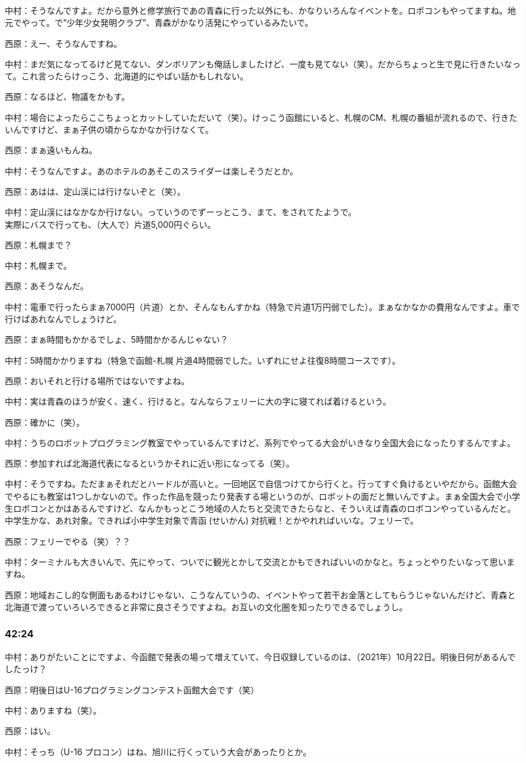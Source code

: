 中村：そうなんですよ。だから意外と修学旅行であの青森に行った以外にも、かなりいろんなイベントを。ロボコンもやってますね。地元でやって。で”少年少女発明クラブ”、青森がかなり活発にやっているみたいで。  
  
西原：えー、そうなんですね。  
  
中村：まだ気になってるけど見てない、ダンボリアンも俺話しましたけど、一度も見てない（笑）。だからちょっと生で見に行きたいなって。これ言ったらけっこう、北海道的にやばい話かもしれない。  
  
西原：なるほど、物議をかもす。  
  
中村：場合によったらここちょっとカットしていただいて（笑）。けっこう函館にいると、札幌のCM、札幌の番組が流れるので、行きたいんですけど、まぁ子供の頃からなかなか行けなくて。  
  
西原：まぁ遠いもんね。  
  
中村：そうなんですよ。あのホテルのあそこのスライダーは楽しそうだとか。  
  
西原：あはは、定山渓には行けないぞと（笑）。  
  
中村：定山渓にはなかなか行けない。っていうのでずーっとこう、まて、をされてたようで。  
実際にバスで行っても、（大人で）片道5,000円ぐらい。  
  
西原：札幌まで？  
  
中村：札幌まで。  
  
西原：あそうなんだ。  
  
中村：電車で行ったらまぁ7000円（片道）とか、そんなもんすかね（特急で片道1万円弱でした）。まぁなかなかの費用なんですよ。車で行けばあれなんでしょうけど。  
  
西原：まぁ時間もかかるでしょ、5時間かかるんじゃない？  
  
中村：5時間かかりますね（特急で函館-札幌 片道4時間弱でした。いずれにせよ往復8時間コースです）。  
  
西原：おいそれと行ける場所ではないですよね。  
  
中村：実は青森のほうが安く、速く、行けると。なんならフェリーに大の字に寝てれば着けるという。  
  
西原：確かに（笑）。  
  
中村：うちのロボットプログラミング教室でやっているんですけど、系列でやってる大会がいきなり全国大会になったりするんですよ。  
  
西原：参加すれば北海道代表になるというかそれに近い形になってる（笑）。  
  
中村：そうですね。ただまぁそれだとハードルが高いと。一回地区で自信つけてから行くと。行ってすぐ負けるといやだから。函館大会でやるにも教室は1つしかないので。作った作品を競ったり発表する場というのが、ロボットの面だと無いんですよ。まぁ全国大会で小学生ロボコンとかはあるんですけど、なんかもっとこう地域の人たちと交流できたらなと、そういえば青森のロボコンやっているんだと。中学生かな、あれ対象。できれば小中学生対象で青函 (せいかん) 対抗戦！とかやれればいいな。フェリーで。  
  
西原：フェリーでやる（笑）？？  
  
中村：ターミナルも大きいんで、先にやって、ついでに観光とかして交流とかもできればいいのかなと。ちょっとやりたいなって思いますね。  
  
西原：地域おこし的な側面もあるわけじゃない、こうなんていうの、イベントやって若干お金落としてもらうじゃないんだけど、青森と北海道で渡っていろいろできると非常に良さそうですよね。お互いの文化圏を知ったりできるでしょうし。  
  
### 42:24  
  
中村：ありがたいことにですよ、今函館で発表の場って増えていて、今日収録しているのは、（2021年）10月22日。明後日何があるんでしたっけ？  
  
西原：明後日はU-16プログラミングコンテスト函館大会です（笑）  
  
中村：ありますね（笑）。  
  
西原：はい。  
  
中村：そっち（U-16 プロコン）はね、旭川に行くっていう大会があったりとか。  
  